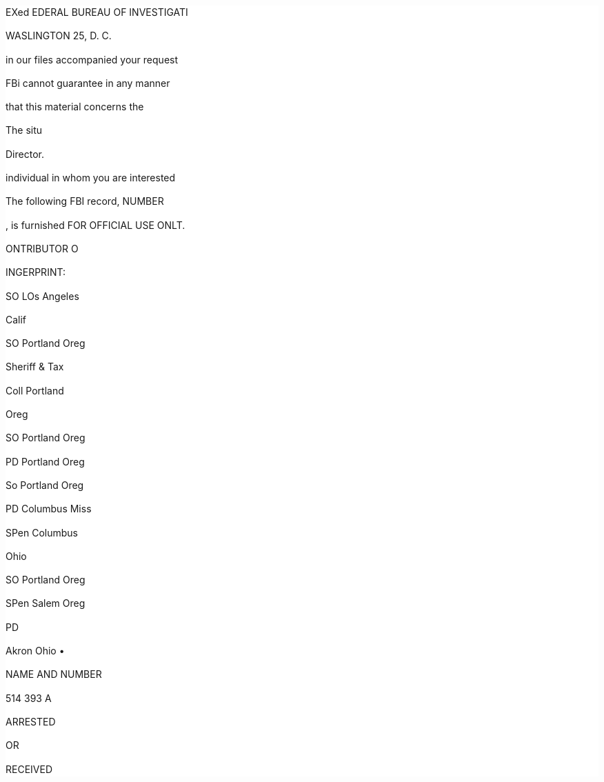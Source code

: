 EXed EDERAL BUREAU OF INVESTIGATI

WASLINGTON 25, D. C.

in our files accompanied your request

FBi cannot guarantee in any manner

that this material concerns the

The situ

Director.

individual in whom you are interested

The following FBI record, NUMBER

, is furnished FOR OFFICIAL USE ONLT.

ONTRIBUTOR O

INGERPRINT:

SO LOs Angeles

Calif

SO Portland Oreg

Sheriff & Tax

Coll Portland

Oreg

SO Portland Oreg

PD Portland Oreg

So Portland Oreg

PD Columbus Miss

SPen Columbus

Ohio

SO Portland Oreg

SPen Salem Oreg

PD

Akron Ohio •

NAME AND NUMBER

514 393 A

ARRESTED

OR

RECEIVED
